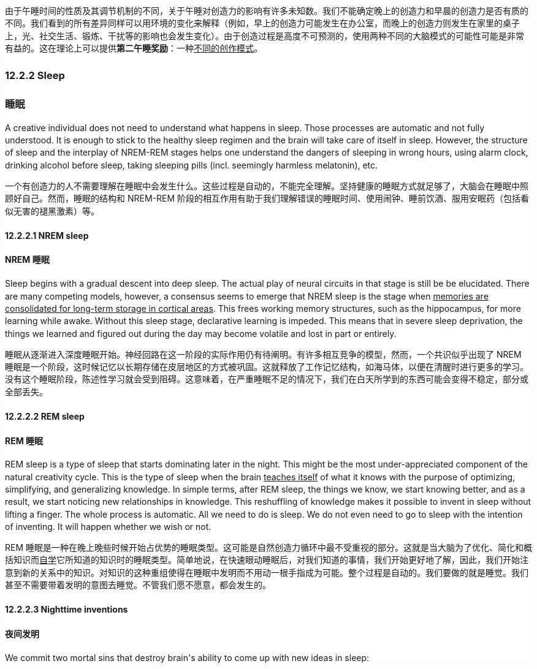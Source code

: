 由于午睡时间的性质及其调节机制的不同，关于午睡对创造力的影响有许多未知数。我们不能确定晚上的创造力和早晨的创造力是否有质的不同。我们看到的所有差异同样可以用环境的变化来解释（例如，早上的创造力可能发生在办公室，而晚上的创造力则发生在家里的桌子上，光、社交生活、锻炼、干扰等的影响也会发生变化）。由于创造过程是高度不可预测的，使用两种不同的大脑模式的可能性可能是非常有益的。这在理论上可以提供**第二午睡奖励**：一种[不同的创作模式](https://supermemo.guru/wiki/How_to_solve_any_problem%3F)。

### 12.2.2 Sleep

### 睡眠

A creative individual does not need to understand what happens in sleep. Those processes are automatic and not fully understood. It is enough to stick to the healthy sleep regimen and the brain will take care of itself in sleep. However, the structure of sleep and the interplay of NREM-REM stages helps one understand the dangers of sleeping in wrong hours, using alarm clock, drinking alcohol before sleep, taking sleeping pills (incl. seemingly harmless melatonin), etc.

一个有创造力的人不需要理解在睡眠中会发生什么。这些过程是自动的，不能完全理解。坚持健康的睡眠方式就足够了，大脑会在睡眠中照顾好自己。然而，睡眠的结构和 NREM-REM 阶段的相互作用有助于我们理解错误的睡眠时间、使用闹钟、睡前饮酒、服用安眠药（包括看似无害的褪黑激素）等。

#### 12.2.2.1 NREM sleep

#### NREM 睡眠

Sleep begins with a gradual descent into deep sleep. The actual play of neural circuits in that stage is still be be elucidated. There are many competing models, however, a consensus seems to emerge that NREM sleep is the stage when [memories are consolidated for long-term storage in cortical areas](http://super-memory.com/articles/sleep.htm#NREM_and_memory). This frees working memory structures, such as the hippocampus, for more learning while awake. Without this sleep stage, declarative learning is impeded. This means that in severe sleep deprivation, the things we learned and figured out during the day may become volatile and lost in part or entirely.

睡眠从逐渐进入深度睡眠开始。神经回路在这一阶段的实际作用仍有待阐明。有许多相互竞争的模型，然而，一个共识似乎出现了 NREM 睡眠是一个阶段，这时候记忆以长期存储在皮层地区的方式被巩固。这就释放了工作记忆结构，如海马体，以便在清醒时进行更多的学习。没有这个睡眠阶段，陈述性学习就会受到阻碍。这意味着，在严重睡眠不足的情况下，我们在白天所学到的东西可能会变得不稳定，部分或全部丢失。

#### 12.2.2.2 REM sleep

#### REM 睡眠

REM sleep is a type of sleep that starts dominating later in the night. This might be the most under-appreciated component of the natural creativity cycle. This is the type of sleep when the brain [teaches itself](http://super-memory.com/articles/sleep.htm#REM_as_a_form_of_neural_training) of what it knows with the purpose of optimizing, simplifying, and generalizing knowledge. In simple terms, after REM sleep, the things we know, we start knowing better, and as a result, we start noticing new relationships in knowledge. This reshuffling of knowledge makes it possible to invent in sleep without lifting a finger. The whole process is automatic. All we need to do is sleep. We do not even need to go to sleep with the intention of inventing. It will happen whether we wish or not.

REM 睡眠是一种在晚上晚些时候开始占优势的睡眠类型。这可能是自然创造力循环中最不受重视的部分。这就是当大脑为了优化、简化和概括知识而[自学](http://super-memory.com/articles/sleep.htm#REM_as_a_form_of_neural_training)它所知道的知识时的睡眠类型。简单地说，在快速眼动睡眠后，对我们知道的事情，我们开始更好地了解，因此，我们开始注意到新的关系中的知识。对知识的这种重组使得在睡眠中发明而不用动一根手指成为可能。整个过程是自动的。我们要做的就是睡觉。我们甚至不需要带着发明的意图去睡觉。不管我们愿不愿意，都会发生的。

#### 12.2.2.3 Nighttime inventions

#### 夜间发明

We commit two mortal sins that destroy brain's ability to come up with new ideas in sleep:
